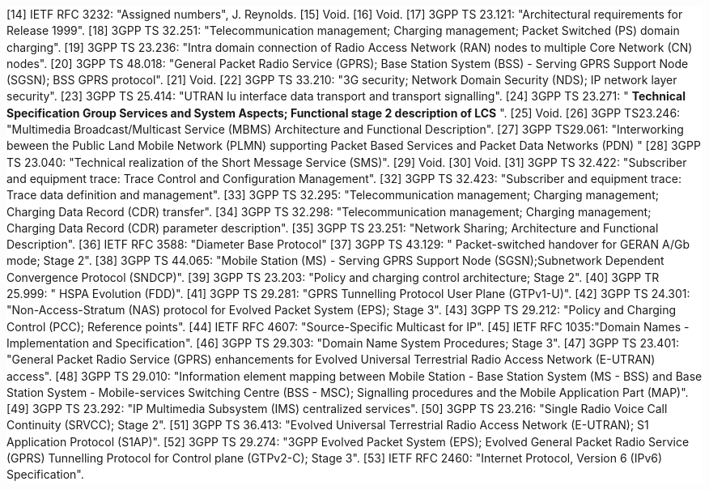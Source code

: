 [14] IETF RFC 3232: \"Assigned numbers\", J. Reynolds.
[15] Void.
[16] Void.
[17] 3GPP TS 23.121: \"Architectural requirements for Release 1999\".
[18] 3GPP TS 32.251: \"Telecommunication management; Charging management;
Packet Switched (PS) domain charging\".
[19] 3GPP TS 23.236: \"Intra domain connection of Radio Access Network (RAN)
nodes to multiple Core Network (CN) nodes\".
[20] 3GPP TS 48.018: \"General Packet Radio Service (GPRS); Base Station
System (BSS) - Serving GPRS Support Node (SGSN); BSS GPRS protocol\".
[21] Void.
[22] 3GPP TS 33.210: \"3G security; Network Domain Security (NDS); IP network
layer security\".
[23] 3GPP TS 25.414: \"UTRAN Iu interface data transport and transport
signalling\".
[24] 3GPP TS 23.271: \" **Technical Specification Group Services and System
Aspects; Functional stage 2 description of LCS** \".
[25] Void.
[26] 3GPP TS23.246: \"Multimedia Broadcast/Multicast Service (MBMS)
Architecture and Functional Description\".
[27] 3GPP TS29.061: \"Interworking beween the Public Land Mobile Network
(PLMN) supporting Packet Based Services and Packet Data Networks (PDN) \"
[28] 3GPP TS 23.040: \"Technical realization of the Short Message Service
(SMS)\".
[29] Void.
[30] Void.
[31] 3GPP TS 32.422: \"Subscriber and equipment trace: Trace Control and
Configuration Management\".
[32] 3GPP TS 32.423: \"Subscriber and equipment trace: Trace data definition
and management\".
[33] 3GPP TS 32.295: \"Telecommunication management; Charging management;
Charging Data Record (CDR) transfer\".
[34] 3GPP TS 32.298: \"Telecommunication management; Charging management;
Charging Data Record (CDR) parameter description\".
[35] 3GPP TS 23.251: \"Network Sharing; Architecture and Functional
Description\".
[36] IETF RFC 3588: \"Diameter Base Protocol\"
[37] 3GPP TS 43.129: \" Packet-switched handover for GERAN A/Gb mode; Stage
2\".
[38] 3GPP TS 44.065: \"Mobile Station (MS) - Serving GPRS Support Node
(SGSN);Subnetwork Dependent Convergence Protocol (SNDCP)\".
[39] 3GPP TS 23.203: \"Policy and charging control architecture; Stage 2\".
[40] 3GPP TR 25.999: \" HSPA Evolution (FDD)\".
[41] 3GPP TS 29.281: \"GPRS Tunnelling Protocol User Plane (GTPv1-U)\".
[42] 3GPP TS 24.301: \"Non-Access-Stratum (NAS) protocol for Evolved Packet
System (EPS); Stage 3\".
[43] 3GPP TS 29.212: \"Policy and Charging Control (PCC); Reference points\".
[44] IETF RFC 4607: \"Source-Specific Multicast for IP\".
[45] IETF RFC 1035:\"Domain Names - Implementation and Specification\".
[46] 3GPP TS 29.303: \"Domain Name System Procedures; Stage 3\".
[47] 3GPP TS 23.401: \"General Packet Radio Service (GPRS) enhancements for
Evolved Universal Terrestrial Radio Access Network (E-UTRAN) access\".
[48] 3GPP TS 29.010: \"Information element mapping between Mobile Station -
Base Station System (MS - BSS) and Base Station System - Mobile-services
Switching Centre (BSS - MSC); Signalling procedures and the Mobile Application
Part (MAP)\".
[49] 3GPP TS 23.292: \"IP Multimedia Subsystem (IMS) centralized services\".
[50] 3GPP TS 23.216: \"Single Radio Voice Call Continuity (SRVCC); Stage 2\".
[51] 3GPP TS 36.413: \"Evolved Universal Terrestrial Radio Access Network
(E-UTRAN); S1 Application Protocol (S1AP)\".
[52] 3GPP TS 29.274: \"3GPP Evolved Packet System (EPS); Evolved General
Packet Radio Service (GPRS) Tunnelling Protocol for Control plane (GTPv2-C);
Stage 3\".
[53] IETF RFC 2460: \"Internet Protocol, Version 6 (IPv6) Specification\".